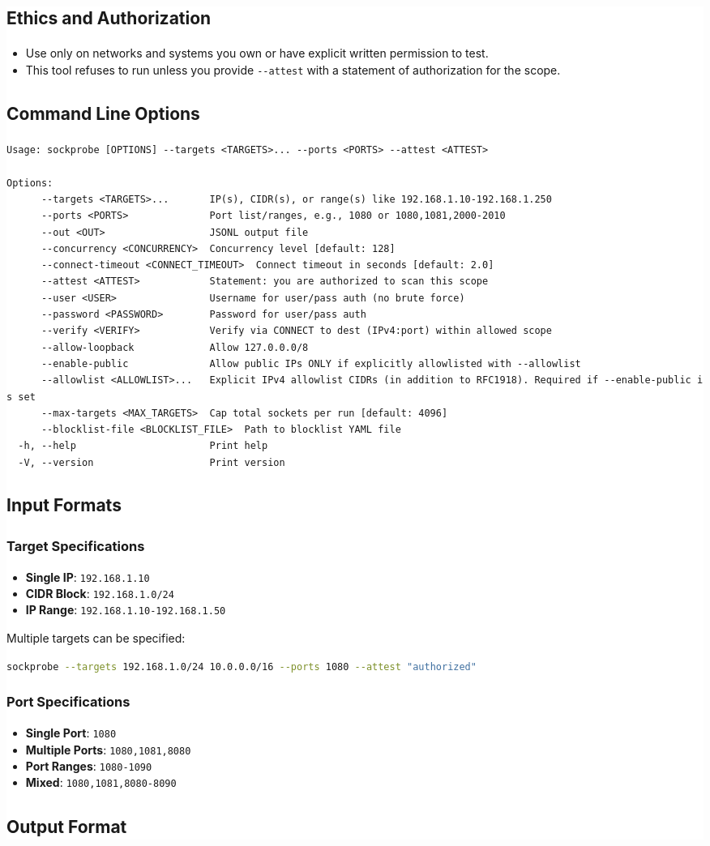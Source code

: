 ## Ethics and Authorization

- Use only on networks and systems you own or have explicit written permission to test.
- This tool refuses to run unless you provide `--attest` with a statement of authorization for the scope.

## Command Line Options

```
Usage: sockprobe [OPTIONS] --targets <TARGETS>... --ports <PORTS> --attest <ATTEST>

Options:
      --targets <TARGETS>...       IP(s), CIDR(s), or range(s) like 192.168.1.10-192.168.1.250
      --ports <PORTS>              Port list/ranges, e.g., 1080 or 1080,1081,2000-2010
      --out <OUT>                  JSONL output file
      --concurrency <CONCURRENCY>  Concurrency level [default: 128]
      --connect-timeout <CONNECT_TIMEOUT>  Connect timeout in seconds [default: 2.0]
      --attest <ATTEST>            Statement: you are authorized to scan this scope
      --user <USER>                Username for user/pass auth (no brute force)
      --password <PASSWORD>        Password for user/pass auth
      --verify <VERIFY>            Verify via CONNECT to dest (IPv4:port) within allowed scope
      --allow-loopback             Allow 127.0.0.0/8
      --enable-public              Allow public IPs ONLY if explicitly allowlisted with --allowlist
      --allowlist <ALLOWLIST>...   Explicit IPv4 allowlist CIDRs (in addition to RFC1918). Required if --enable-public is set
      --max-targets <MAX_TARGETS>  Cap total sockets per run [default: 4096]
      --blocklist-file <BLOCKLIST_FILE>  Path to blocklist YAML file
  -h, --help                       Print help
  -V, --version                    Print version
```

## Input Formats

### Target Specifications

- **Single IP**: `192.168.1.10`
- **CIDR Block**: `192.168.1.0/24`
- **IP Range**: `192.168.1.10-192.168.1.50`

Multiple targets can be specified:
```bash
sockprobe --targets 192.168.1.0/24 10.0.0.0/16 --ports 1080 --attest "authorized"
```

### Port Specifications

- **Single Port**: `1080`
- **Multiple Ports**: `1080,1081,8080`
- **Port Ranges**: `1080-1090`
- **Mixed**: `1080,1081,8080-8090`

## Output Format
